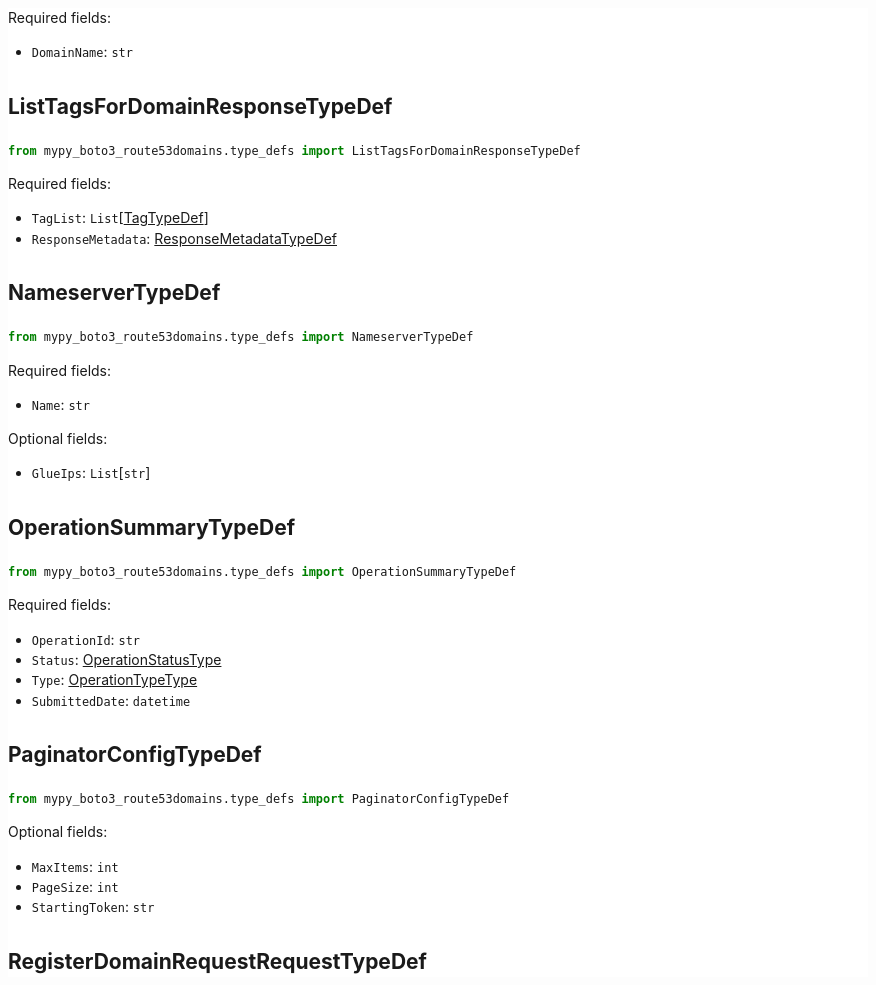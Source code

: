 Required fields:

- `DomainName`: `str`

## ListTagsForDomainResponseTypeDef

```python
from mypy_boto3_route53domains.type_defs import ListTagsForDomainResponseTypeDef
```

Required fields:

- `TagList`: `List`\[[TagTypeDef](./type_defs.md#tagtypedef)\]
- `ResponseMetadata`:
  [ResponseMetadataTypeDef](./type_defs.md#responsemetadatatypedef)

## NameserverTypeDef

```python
from mypy_boto3_route53domains.type_defs import NameserverTypeDef
```

Required fields:

- `Name`: `str`

Optional fields:

- `GlueIps`: `List`\[`str`\]

## OperationSummaryTypeDef

```python
from mypy_boto3_route53domains.type_defs import OperationSummaryTypeDef
```

Required fields:

- `OperationId`: `str`
- `Status`: [OperationStatusType](./literals.md#operationstatustype)
- `Type`: [OperationTypeType](./literals.md#operationtypetype)
- `SubmittedDate`: `datetime`

## PaginatorConfigTypeDef

```python
from mypy_boto3_route53domains.type_defs import PaginatorConfigTypeDef
```

Optional fields:

- `MaxItems`: `int`
- `PageSize`: `int`
- `StartingToken`: `str`

## RegisterDomainRequestRequestTypeDef
